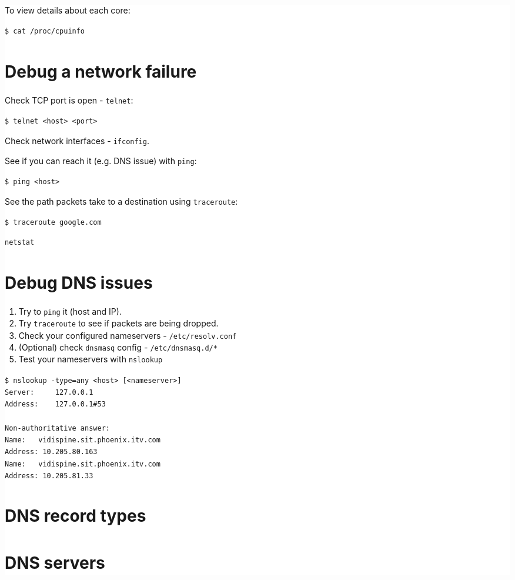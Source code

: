 To view details about each core:

```
$ cat /proc/cpuinfo
```

# Debug a network failure

Check TCP port is open - `telnet`:

```
$ telnet <host> <port>
```

Check network interfaces - `ifconfig`.

See if you can reach it (e.g. DNS issue) with `ping`:

```
$ ping <host>
```

See the path packets take to a destination using `traceroute`:

```
$ traceroute google.com
```

`netstat`

# Debug DNS issues

  1. Try to `ping` it (host and IP).
  2. Try `traceroute` to see if packets are being dropped.
  3. Check your configured nameservers - `/etc/resolv.conf`
  4. (Optional) check `dnsmasq` config - `/etc/dnsmasq.d/*`
  5. Test your nameservers with `nslookup`

```
$ nslookup -type=any <host> [<nameserver>]
Server:		127.0.0.1
Address:	127.0.0.1#53

Non-authoritative answer:
Name:	vidispine.sit.phoenix.itv.com
Address: 10.205.80.163
Name:	vidispine.sit.phoenix.itv.com
Address: 10.205.81.33
```

# DNS record types

# DNS servers
